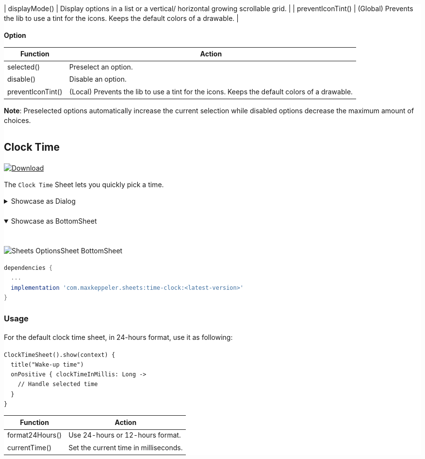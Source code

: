 | displayMode()                | Display options in a list or a vertical/ horizontal growing scrollable grid.           |
| preventIconTint()                | (Global) Prevents the lib to use a tint for the icons. Keeps the default colors of a drawable.           |

**Option**

| Function   | Action               |
| ---------- | -------------------- |
| selected() | Preselect an option. |
| disable()  | Disable an option.   |
| preventIconTint()                | (Local) Prevents the lib to use a tint for the icons. Keeps the default colors of a drawable.           |

**Note**: Preselected options automatically increase the current selection while disabled options decrease the maximum amount of choices.

## Clock Time

[ ![Download](https://img.shields.io/maven-central/v/com.maxkeppeler.sheets/time-clock.svg?label=Maven%20Central) ](https://search.maven.org/artifact/com.maxkeppeler.sheets/time-clock)

The `Clock Time` Sheet lets you quickly pick a time.

<details><summary>Showcase as Dialog</summary></details>
</br>

<details open>
<br/><br/>
<summary>Showcase as BottomSheet</summary>

<img src="art/ClockTimeSheet BottomSheet.png" width="80%" alt="Sheets OptionsSheet BottomSheet">
</details>

```gradle
dependencies {
  ...
  implementation 'com.maxkeppeler.sheets:time-clock:<latest-version>'
}
```

### Usage

For the default clock time sheet, in 24-hours format, use it as following:

    ClockTimeSheet().show(context) {
      title("Wake-up time")
      onPositive { clockTimeInMillis: Long ->
        // Handle selected time
      }
    }

| Function        | Action                                |
| --------------- | ------------------------------------- |
| format24Hours() | Use 24-hours or 12-hours format.      |
| currentTime()   | Set the current time in milliseconds. |
